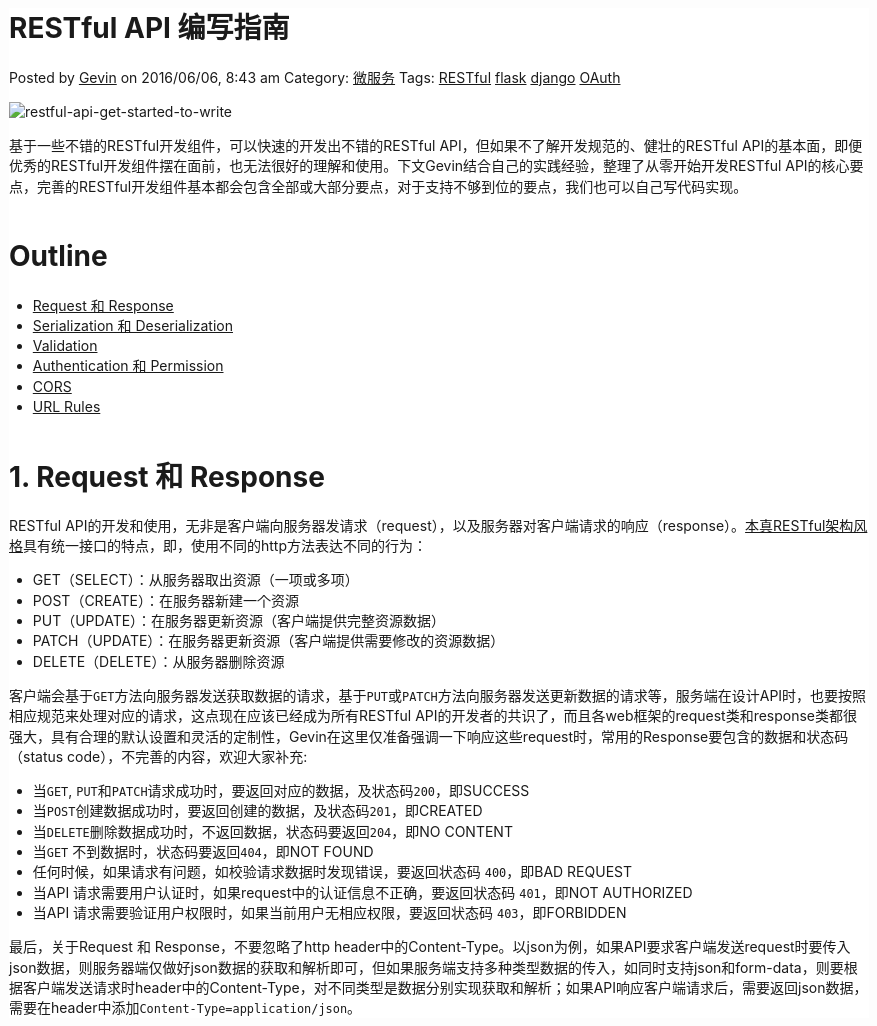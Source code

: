 # RESTful API 编写指南

Posted by [Gevin](https://blog.igevin.info/users/gevin/) on 2016/06/06, 8:43 am Category: [微服务](https://blog.igevin.info/?category=微服务) Tags: [RESTful](https://blog.igevin.info/?tag=RESTful) [flask](https://blog.igevin.info/?tag=flask) [django](https://blog.igevin.info/?tag=django) [OAuth](https://blog.igevin.info/?tag=OAuth)

![restful-api-get-started-to-write](https://gevin-zone.igevin.info/blog-post-restful-api-get-started-to-write "restful-api-get-started-to-write")

基于一些不错的RESTful开发组件，可以快速的开发出不错的RESTful API，但如果不了解开发规范的、健壮的RESTful API的基本面，即便优秀的RESTful开发组件摆在面前，也无法很好的理解和使用。下文Gevin结合自己的实践经验，整理了从零开始开发RESTful API的核心要点，完善的RESTful开发组件基本都会包含全部或大部分要点，对于支持不够到位的要点，我们也可以自己写代码实现。

# Outline

*   [Request 和 Response](https://blog.igevin.info/posts/restful-api-get-started-to-write/#request)
*   [Serialization 和 Deserialization](https://blog.igevin.info/posts/restful-api-get-started-to-write/#serializer)
*   [Validation](https://blog.igevin.info/posts/restful-api-get-started-to-write/#validation)
*   [Authentication 和 Permission](https://blog.igevin.info/posts/restful-api-get-started-to-write/#auth)
*   [CORS](https://blog.igevin.info/posts/restful-api-get-started-to-write/#cors)
*   [URL Rules](https://blog.igevin.info/posts/restful-api-get-started-to-write/#url_rules)

# 1\. Request 和 Response

RESTful API的开发和使用，无非是客户端向服务器发请求（request），以及服务器对客户端请求的响应（response）。[本真RESTful架构风格](http://blog.igevin.info/posts/restful-architecture-in-general/)具有统一接口的特点，即，使用不同的http方法表达不同的行为：

*   GET（SELECT）：从服务器取出资源（一项或多项）
*   POST（CREATE）：在服务器新建一个资源
*   PUT（UPDATE）：在服务器更新资源（客户端提供完整资源数据）
*   PATCH（UPDATE）：在服务器更新资源（客户端提供需要修改的资源数据）
*   DELETE（DELETE）：从服务器删除资源

客户端会基于`GET`方法向服务器发送获取数据的请求，基于`PUT`或`PATCH`方法向服务器发送更新数据的请求等，服务端在设计API时，也要按照相应规范来处理对应的请求，这点现在应该已经成为所有RESTful API的开发者的共识了，而且各web框架的request类和response类都很强大，具有合理的默认设置和灵活的定制性，Gevin在这里仅准备强调一下响应这些request时，常用的Response要包含的数据和状态码（status code），不完善的内容，欢迎大家补充:

*   当`GET`, `PUT`和`PATCH`请求成功时，要返回对应的数据，及状态码`200`，即SUCCESS
*   当`POST`创建数据成功时，要返回创建的数据，及状态码`201`，即CREATED
*   当`DELETE`删除数据成功时，不返回数据，状态码要返回`204`，即NO CONTENT
*   当`GET` 不到数据时，状态码要返回`404`，即NOT FOUND
*   任何时候，如果请求有问题，如校验请求数据时发现错误，要返回状态码 `400`，即BAD REQUEST
*   当API 请求需要用户认证时，如果request中的认证信息不正确，要返回状态码 `401`，即NOT AUTHORIZED
*   当API 请求需要验证用户权限时，如果当前用户无相应权限，要返回状态码 `403`，即FORBIDDEN

最后，关于Request 和 Response，不要忽略了http header中的Content-Type。以json为例，如果API要求客户端发送request时要传入json数据，则服务器端仅做好json数据的获取和解析即可，但如果服务端支持多种类型数据的传入，如同时支持json和form-data，则要根据客户端发送请求时header中的Content-Type，对不同类型是数据分别实现获取和解析；如果API响应客户端请求后，需要返回json数据，需要在header中添加`Content-Type=application/json`。
